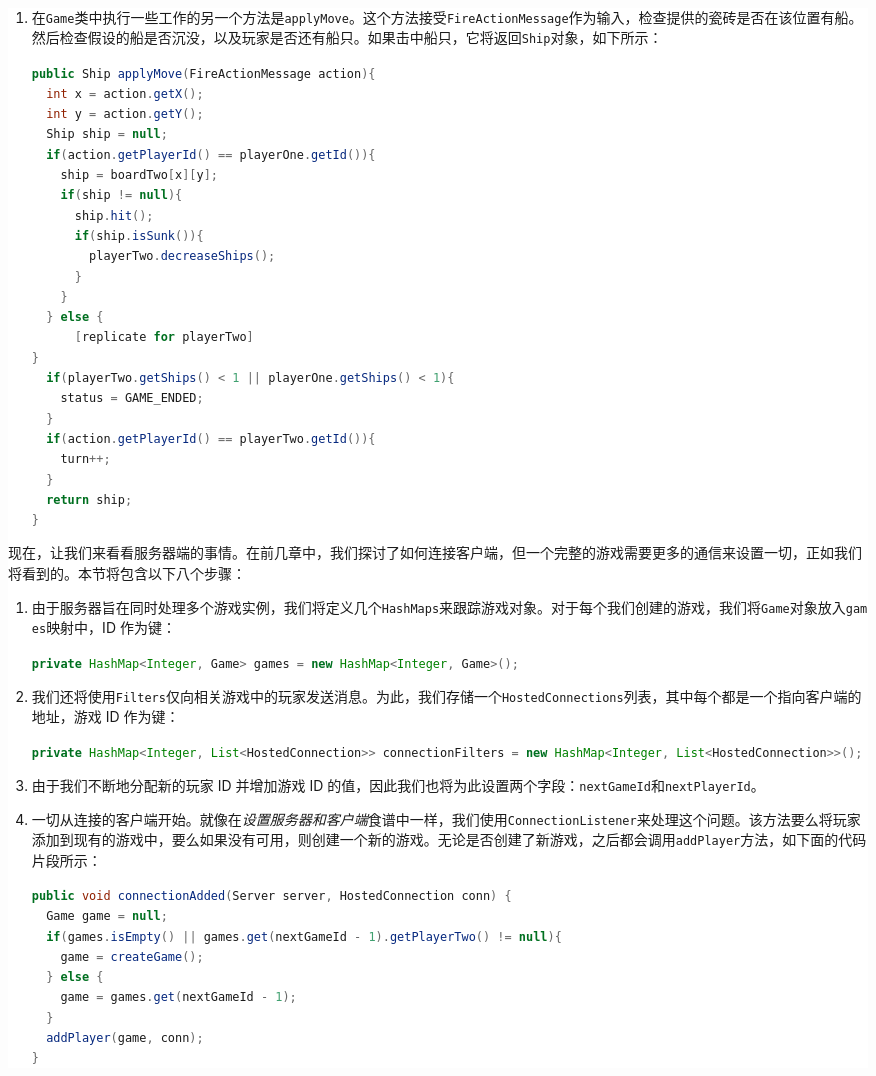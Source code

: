 1.  在`Game`类中执行一些工作的另一个方法是`applyMove`。这个方法接受`FireActionMessage`作为输入，检查提供的瓷砖是否在该位置有船。然后检查假设的船是否沉没，以及玩家是否还有船只。如果击中船只，它将返回`Ship`对象，如下所示：

    ```java
    public Ship applyMove(FireActionMessage action){
      int x = action.getX();
      int y = action.getY();
      Ship ship = null;
      if(action.getPlayerId() == playerOne.getId()){
        ship = boardTwo[x][y];
        if(ship != null){
          ship.hit();
          if(ship.isSunk()){
            playerTwo.decreaseShips();
          }
        }
      } else {
          [replicate for playerTwo]
    }
      if(playerTwo.getShips() < 1 || playerOne.getShips() < 1){
        status = GAME_ENDED;
      }
      if(action.getPlayerId() == playerTwo.getId()){
        turn++;
      }
      return ship;
    }
    ```

现在，让我们来看看服务器端的事情。在前几章中，我们探讨了如何连接客户端，但一个完整的游戏需要更多的通信来设置一切，正如我们将看到的。本节将包含以下八个步骤：

1.  由于服务器旨在同时处理多个游戏实例，我们将定义几个`HashMaps`来跟踪游戏对象。对于每个我们创建的游戏，我们将`Game`对象放入`games`映射中，ID 作为键：

    ```java
    private HashMap<Integer, Game> games = new HashMap<Integer, Game>();
    ```

1.  我们还将使用`Filters`仅向相关游戏中的玩家发送消息。为此，我们存储一个`HostedConnections`列表，其中每个都是一个指向客户端的地址，游戏 ID 作为键：

    ```java
    private HashMap<Integer, List<HostedConnection>> connectionFilters = new HashMap<Integer, List<HostedConnection>>();
    ```

1.  由于我们不断地分配新的玩家 ID 并增加游戏 ID 的值，因此我们也将为此设置两个字段：`nextGameId`和`nextPlayerId`。

1.  一切从连接的客户端开始。就像在*设置服务器和客户端*食谱中一样，我们使用`ConnectionListener`来处理这个问题。该方法要么将玩家添加到现有的游戏中，要么如果没有可用，则创建一个新的游戏。无论是否创建了新游戏，之后都会调用`addPlayer`方法，如下面的代码片段所示：

    ```java
    public void connectionAdded(Server server, HostedConnection conn) {
      Game game = null;
      if(games.isEmpty() || games.get(nextGameId - 1).getPlayerTwo() != null){
        game = createGame();
      } else {
        game = games.get(nextGameId - 1);
      }
      addPlayer(game, conn);
    }
    ```
